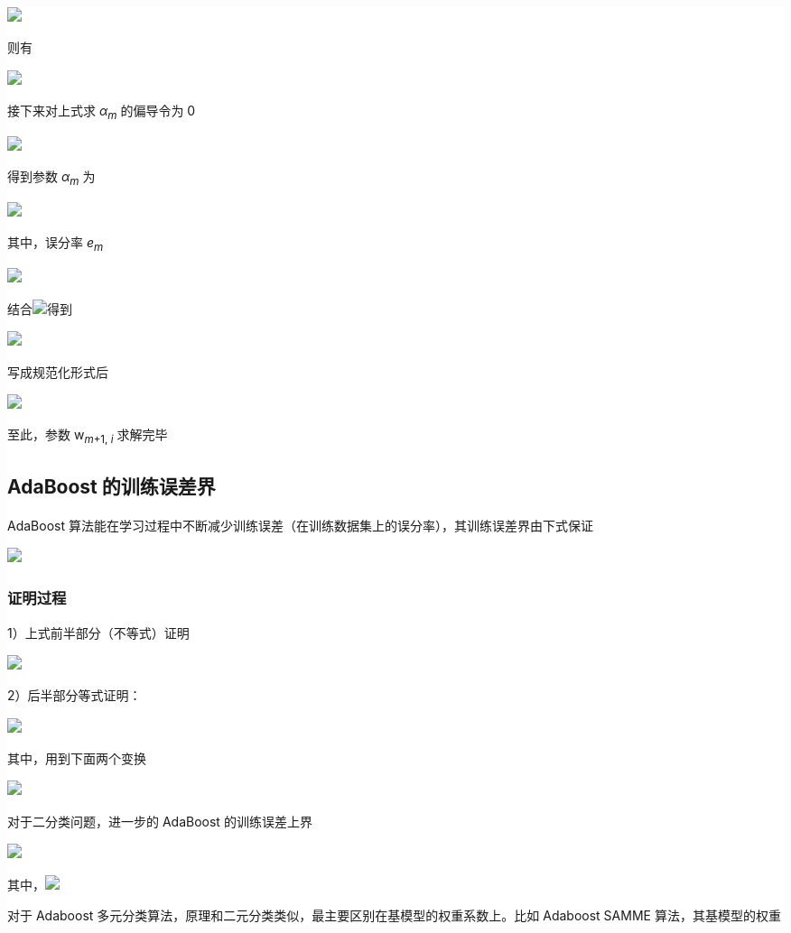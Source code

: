 ![](markdown-img-paste-20200626221322858.png)

则有

![](markdown-img-paste-20200626221340427.png)

接下来对上式求 _α_<sub>_m_</sub> 的偏导令为 0

![](markdown-img-paste-20200626221419366.png)

得到参数 _α_<sub>_m_</sub> 为

![](markdown-img-paste-20200626221848190.png)

其中，误分率 _e_<sub>_m_</sub>

![](markdown-img-paste-20200626221938774.png)

结合![](markdown-img-paste-20200626222027529.png)得到

![](markdown-img-paste-20200626222044315.png)

写成规范化形式后

![](markdown-img-paste-20200626222111408.png)

至此，参数 w<sub>_m_+1, _i_</sub> 求解完毕


## AdaBoost 的训练误差界
AdaBoost 算法能在学习过程中不断减少训练误差（在训练数据集上的误分率），其训练误差界由下式保证

![](markdown-img-paste-20200626222335132.png)

### 证明过程
1）上式前半部分（不等式）证明

![](markdown-img-paste-20200626222556482.png)

2）后半部分等式证明：

![](markdown-img-paste-20200626222612358.png)

其中，用到下面两个变换

![](markdown-img-paste-20200626222713227.png)

对于二分类问题，进一步的 AdaBoost 的训练误差上界

![](markdown-img-paste-20200626222727971.png)

其中，![](markdown-img-paste-20200626222757312.png)

对于 Adaboost 多元分类算法，原理和二元分类类似，最主要区别在基模型的权重系数上。比如 Adaboost  SAMME 算法，其基模型的权重
